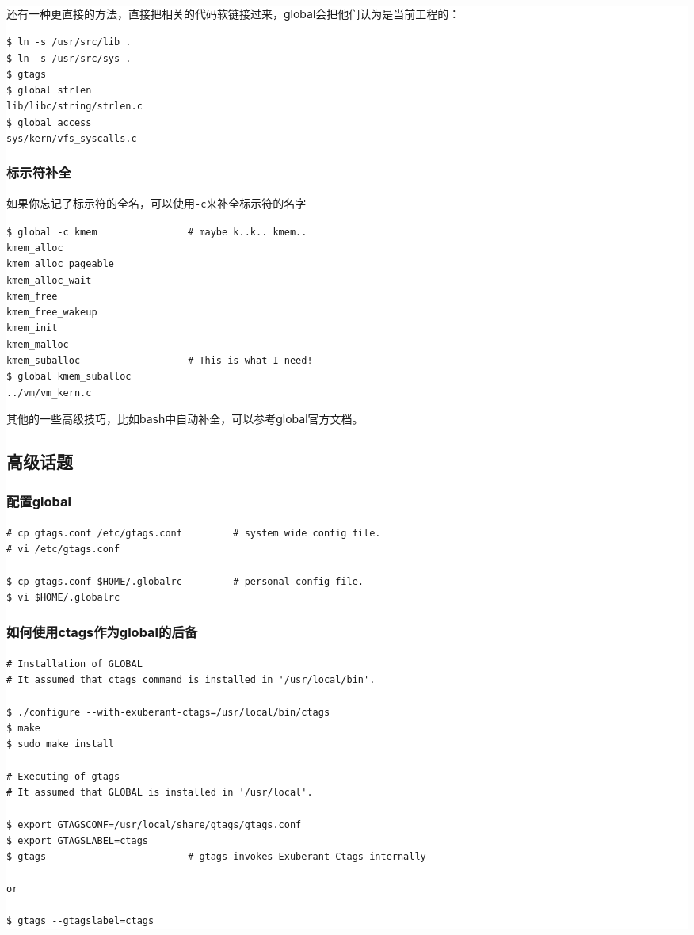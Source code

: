 还有一种更直接的方法，直接把相关的代码软链接过来，global会把他们认为是当前工程的：

```
$ ln -s /usr/src/lib .
$ ln -s /usr/src/sys .
$ gtags
$ global strlen
lib/libc/string/strlen.c
$ global access
sys/kern/vfs_syscalls.c
```

### 标示符补全
如果你忘记了标示符的全名，可以使用`-c`来补全标示符的名字

```
$ global -c kmem                # maybe k..k.. kmem..
kmem_alloc
kmem_alloc_pageable
kmem_alloc_wait
kmem_free
kmem_free_wakeup
kmem_init
kmem_malloc
kmem_suballoc                   # This is what I need!
$ global kmem_suballoc
../vm/vm_kern.c
```

其他的一些高级技巧，比如bash中自动补全，可以参考global官方文档。

## 高级话题
### 配置global

```
# cp gtags.conf /etc/gtags.conf         # system wide config file.
# vi /etc/gtags.conf

$ cp gtags.conf $HOME/.globalrc         # personal config file.
$ vi $HOME/.globalrc
```

### 如何使用ctags作为global的后备

```
# Installation of GLOBAL
# It assumed that ctags command is installed in '/usr/local/bin'.

$ ./configure --with-exuberant-ctags=/usr/local/bin/ctags
$ make
$ sudo make install

# Executing of gtags
# It assumed that GLOBAL is installed in '/usr/local'.

$ export GTAGSCONF=/usr/local/share/gtags/gtags.conf
$ export GTAGSLABEL=ctags
$ gtags                         # gtags invokes Exuberant Ctags internally

or

$ gtags --gtagslabel=ctags
```
